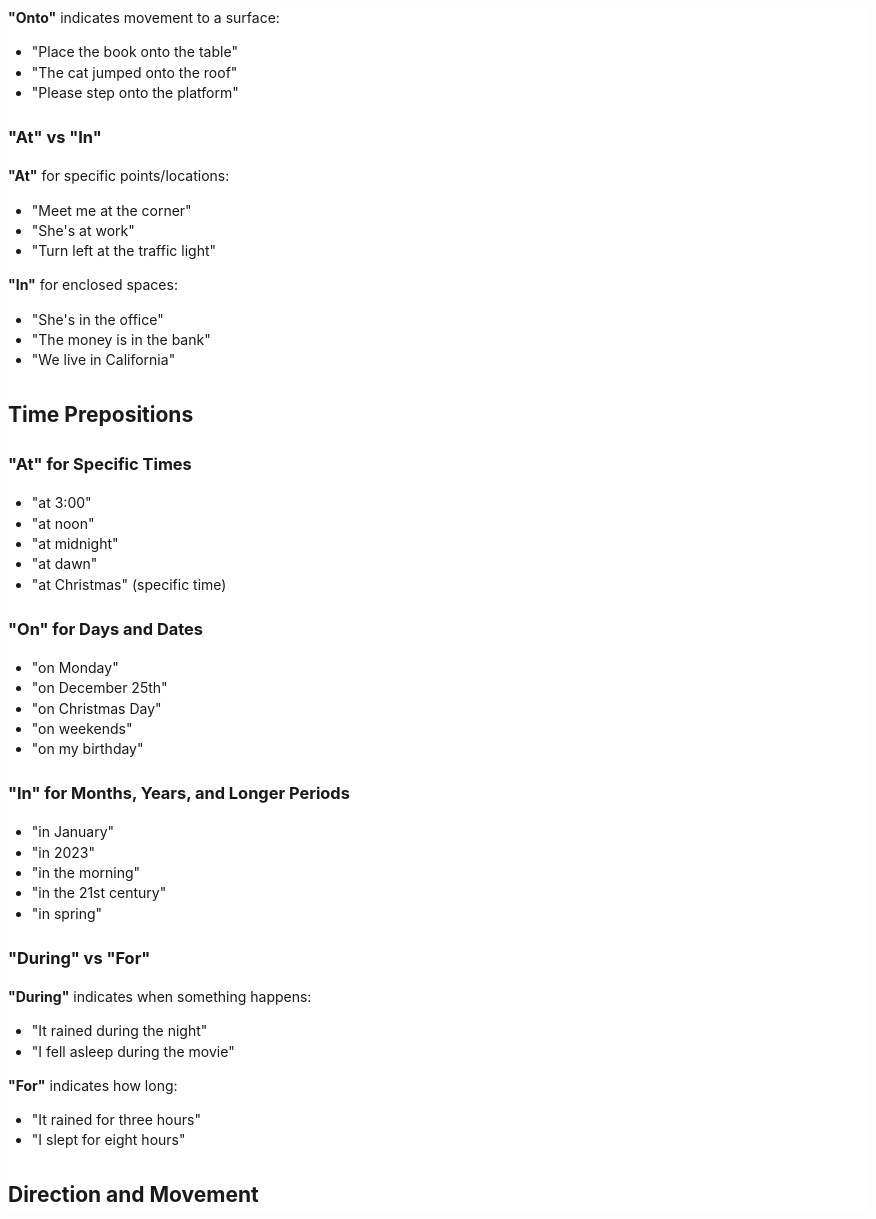 **"Onto"** indicates movement to a surface:
- "Place the book onto the table"
- "The cat jumped onto the roof"
- "Please step onto the platform"

### "At" vs "In"
**"At"** for specific points/locations:
- "Meet me at the corner"
- "She's at work"
- "Turn left at the traffic light"

**"In"** for enclosed spaces:
- "She's in the office"
- "The money is in the bank"
- "We live in California"

## Time Prepositions

### "At" for Specific Times
- "at 3:00"
- "at noon"
- "at midnight"
- "at dawn"
- "at Christmas" (specific time)

### "On" for Days and Dates
- "on Monday"
- "on December 25th"
- "on Christmas Day"
- "on weekends"
- "on my birthday"

### "In" for Months, Years, and Longer Periods
- "in January"
- "in 2023"
- "in the morning"
- "in the 21st century"
- "in spring"

### "During" vs "For"
**"During"** indicates when something happens:
- "It rained during the night"
- "I fell asleep during the movie"

**"For"** indicates how long:
- "It rained for three hours"
- "I slept for eight hours"

## Direction and Movement
